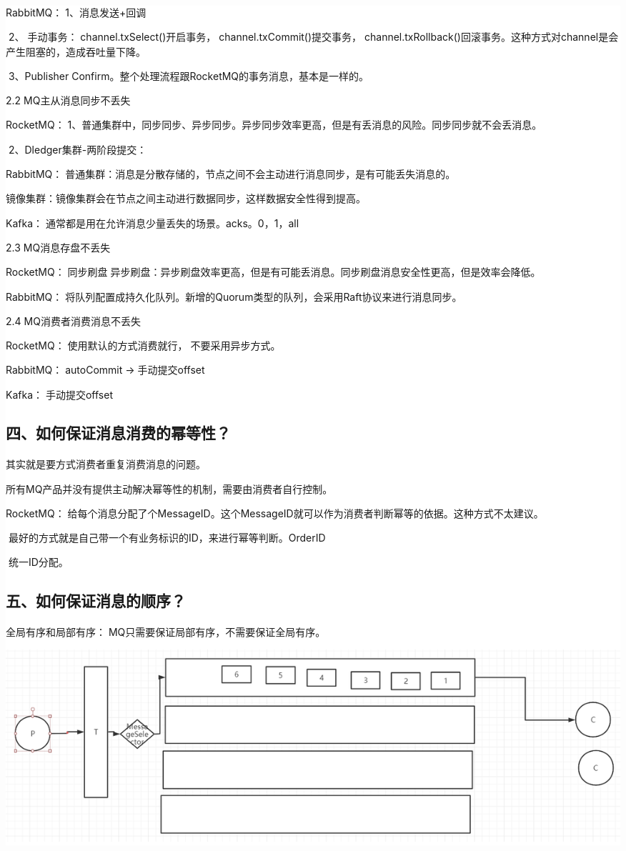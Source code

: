 RabbitMQ： 1、消息发送+回调

​ 2、 手动事务： channel.txSelect()开启事务， channel.txCommit()提交事务， channel.txRollback()回滚事务。这种方式对channel是会产生阻塞的，造成吞吐量下降。

​ 3、Publisher Confirm。整个处理流程跟RocketMQ的事务消息，基本是一样的。

2.2 MQ主从消息同步不丢失

RocketMQ： 1、普通集群中，同步同步、异步同步。异步同步效率更高，但是有丢消息的风险。同步同步就不会丢消息。

​ 2、Dledger集群-两阶段提交：

RabbitMQ： 普通集群：消息是分散存储的，节点之间不会主动进行消息同步，是有可能丢失消息的。

​ 镜像集群：镜像集群会在节点之间主动进行数据同步，这样数据安全性得到提高。

Kafka： 通常都是用在允许消息少量丢失的场景。acks。0，1，all

2.3 MQ消息存盘不丢失

RocketMQ： 同步刷盘 异步刷盘：异步刷盘效率更高，但是有可能丢消息。同步刷盘消息安全性更高，但是效率会降低。

RabbitMQ： 将队列配置成持久化队列。新增的Quorum类型的队列，会采用Raft协议来进行消息同步。

2.4 MQ消费者消费消息不丢失

RocketMQ： 使用默认的方式消费就行， 不要采用异步方式。

RabbitMQ： autoCommit -> 手动提交offset

Kafka： 手动提交offset

## 四、如何保证消息消费的幂等性？

其实就是要方式消费者重复消费消息的问题。

所有MQ产品并没有提供主动解决幂等性的机制，需要由消费者自行控制。

RocketMQ： 给每个消息分配了个MessageID。这个MessageID就可以作为消费者判断幂等的依据。这种方式不太建议。

​ 最好的方式就是自己带一个有业务标识的ID，来进行幂等判断。OrderID

​ 统一ID分配。

## 五、如何保证消息的顺序？

全局有序和局部有序： MQ只需要保证局部有序，不需要保证全局有序。

![1615713034875](1615713034875.png)
